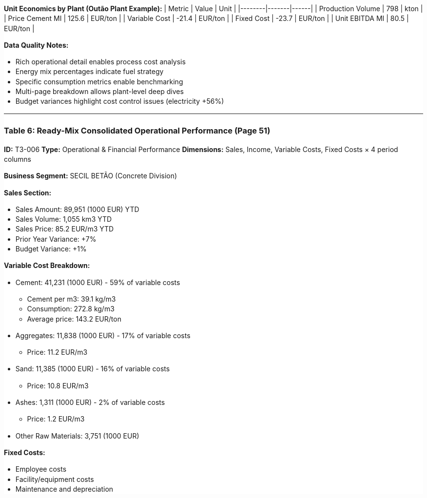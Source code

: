 **Unit Economics by Plant (Outão Plant Example):**
| Metric | Value | Unit |
|--------|-------|------|
| Production Volume | 798 | kton |
| Price Cement MI | 125.6 | EUR/ton |
| Variable Cost | -21.4 | EUR/ton |
| Fixed Cost | -23.7 | EUR/ton |
| Unit EBITDA MI | 80.5 | EUR/ton |

**Data Quality Notes:**
- Rich operational detail enables process cost analysis
- Energy mix percentages indicate fuel strategy
- Specific consumption metrics enable benchmarking
- Multi-page breakdown allows plant-level deep dives
- Budget variances highlight cost control issues (electricity +56%)

---

### Table 6: Ready-Mix Consolidated Operational Performance (Page 51)
**ID:** T3-006
**Type:** Operational & Financial Performance
**Dimensions:** Sales, Income, Variable Costs, Fixed Costs × 4 period columns

**Business Segment:** SECIL BETÃO (Concrete Division)

**Sales Section:**
- Sales Amount: 89,951 (1000 EUR) YTD
- Sales Volume: 1,055 km3 YTD
- Sales Price: 85.2 EUR/m3 YTD
- Prior Year Variance: +7%
- Budget Variance: +1%

**Variable Cost Breakdown:**
- Cement: 41,231 (1000 EUR) - 59% of variable costs
  - Cement per m3: 39.1 kg/m3
  - Consumption: 272.8 kg/m3
  - Average price: 143.2 EUR/ton

- Aggregates: 11,838 (1000 EUR) - 17% of variable costs
  - Price: 11.2 EUR/m3

- Sand: 11,385 (1000 EUR) - 16% of variable costs
  - Price: 10.8 EUR/m3

- Ashes: 1,311 (1000 EUR) - 2% of variable costs
  - Price: 1.2 EUR/m3

- Other Raw Materials: 3,751 (1000 EUR)

**Fixed Costs:**
- Employee costs
- Facility/equipment costs
- Maintenance and depreciation
